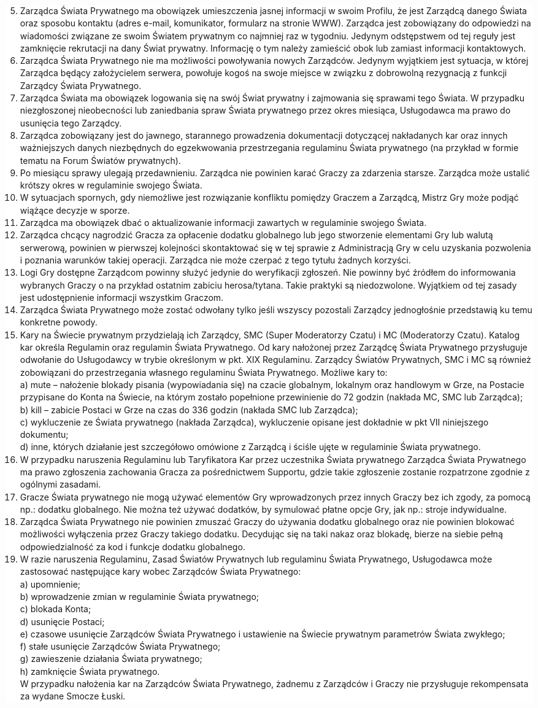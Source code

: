 5. Zarządca Świata Prywatnego ma obowiązek umieszczenia jasnej informacji w swoim Profilu, że jest Zarządcą danego Świata oraz sposobu kontaktu (adres e-mail, komunikator, formularz na stronie WWW). Zarządca jest zobowiązany do odpowiedzi na wiadomości związane ze swoim Światem prywatnym co najmniej raz w tygodniu. Jedynym odstępstwem od tej reguły jest zamknięcie rekrutacji na dany Świat prywatny. Informację o tym należy zamieścić obok lub zamiast informacji kontaktowych.<br>
6. Zarządca Świata Prywatnego nie ma możliwości powoływania nowych Zarządców. Jedynym wyjątkiem jest sytuacja, w której Zarządca będący założycielem serwera, powołuje kogoś na swoje miejsce w związku z dobrowolną rezygnacją z funkcji Zarządcy Świata Prywatnego.<br>
7. Zarządca Świata ma obowiązek logowania się na swój Świat prywatny i zajmowania się sprawami tego Świata. W przypadku niezgłoszonej nieobecności lub zaniedbania spraw Świata prywatnego przez okres miesiąca, Usługodawca ma prawo do usunięcia tego Zarządcy.<br>
8. Zarządca zobowiązany jest do jawnego, starannego prowadzenia dokumentacji dotyczącej nakładanych kar oraz innych ważniejszych danych niezbędnych do egzekwowania przestrzegania regulaminu Świata prywatnego (na przykład w formie tematu na Forum Światów prywatnych).<br>
9. Po miesiącu sprawy ulegają przedawnieniu. Zarządca nie powinien karać Graczy za zdarzenia starsze. Zarządca może ustalić krótszy okres w regulaminie swojego Świata.<br>
10. W sytuacjach spornych, gdy niemożliwe jest rozwiązanie konfliktu pomiędzy Graczem a Zarządcą, Mistrz Gry może podjąć wiążące decyzje w sporze.<br>
11. Zarządca ma obowiązek dbać o aktualizowanie informacji zawartych w regulaminie swojego Świata.<br>
12. Zarządca chcący nagrodzić Gracza za opłacenie dodatku globalnego lub jego stworzenie elementami Gry lub walutą serwerową, powinien w pierwszej kolejności skontaktować się w tej sprawie z Administracją Gry w celu uzyskania pozwolenia i poznania warunków takiej operacji. Zarządca nie może czerpać z tego tytułu żadnych korzyści.<br>
13. Logi Gry dostępne Zarządcom powinny służyć jedynie do weryfikacji zgłoszeń. Nie powinny być źródłem do informowania wybranych Graczy o na przykład ostatnim zabiciu herosa/tytana. Takie praktyki są niedozwolone. Wyjątkiem od tej zasady jest udostępnienie informacji wszystkim Graczom.<br>
14. Zarządca Świata Prywatnego może zostać odwołany tylko jeśli wszyscy pozostali Zarządcy jednogłośnie przedstawią ku temu konkretne powody.<br>
15. Kary na Świecie prywatnym przydzielają ich Zarządcy, SMC (Super Moderatorzy Czatu) i MC (Moderatorzy Czatu). Katalog kar określa Regulamin oraz regulamin Świata Prywatnego. Od kary nałożonej przez Zarządcę Świata Prywatnego przysługuje odwołanie do Usługodawcy w trybie określonym w pkt. XIX Regulaminu. Zarządcy Światów Prywatnych, SMC i MC są również zobowiązani do przestrzegania własnego regulaminu Świata Prywatnego. Możliwe kary to:<br>
a) mute – nałożenie blokady pisania (wypowiadania się) na czacie globalnym, lokalnym oraz handlowym w Grze, na Postacie przypisane do Konta na Świecie, na którym zostało popełnione przewinienie do 72 godzin (nakłada MC, SMC lub Zarządca);<br>
b) kill – zabicie Postaci w Grze na czas do 336 godzin (nakłada SMC lub Zarządca);<br>
c) wykluczenie ze Świata prywatnego (nakłada Zarządca), wykluczenie opisane jest dokładnie w pkt VII niniejszego dokumentu;<br>
d) inne, których działanie jest szczegółowo omówione z Zarządcą i ściśle ujęte w regulaminie Świata prywatnego.<br>
16. W przypadku naruszenia Regulaminu lub Taryfikatora Kar przez uczestnika Świata prywatnego Zarządca Świata Prywatnego ma prawo zgłoszenia zachowania Gracza za pośrednictwem Supportu, gdzie takie zgłoszenie zostanie rozpatrzone zgodnie z ogólnymi zasadami.<br>
17. Gracze Świata prywatnego nie mogą używać elementów Gry wprowadzonych przez innych Graczy bez ich zgody, za pomocą np.: dodatku globalnego. Nie można też używać dodatków, by symulować płatne opcje Gry, jak np.: stroje indywidualne.<br>
18. Zarządca Świata Prywatnego nie powinien zmuszać Graczy do używania dodatku globalnego oraz nie powinien blokować możliwości wyłączenia przez Graczy takiego dodatku. Decydując się na taki nakaz oraz blokadę, bierze na siebie pełną odpowiedzialność za kod i funkcje dodatku globalnego.<br>
19. W razie naruszenia Regulaminu, Zasad Światów Prywatnych lub regulaminu Świata Prywatnego, Usługodawca może zastosować następujące kary wobec Zarządców Świata Prywatnego:<br>
a) upomnienie;<br>
b) wprowadzenie zmian w regulaminie Świata prywatnego;<br>
c) blokada Konta;<br>
d) usunięcie Postaci;<br>
e) czasowe usunięcie Zarządców Świata Prywatnego i ustawienie na Świecie prywatnym parametrów Świata zwykłego;<br>
f) stałe usunięcie Zarządców Świata Prywatnego;<br>
g) zawieszenie działania Świata prywatnego;<br>
h) zamknięcie Świata prywatnego.<br>
W przypadku nałożenia kar na Zarządców Świata Prywatnego, żadnemu z Zarządców i Graczy nie przysługuje rekompensata za wydane Smocze Łuski.<br>